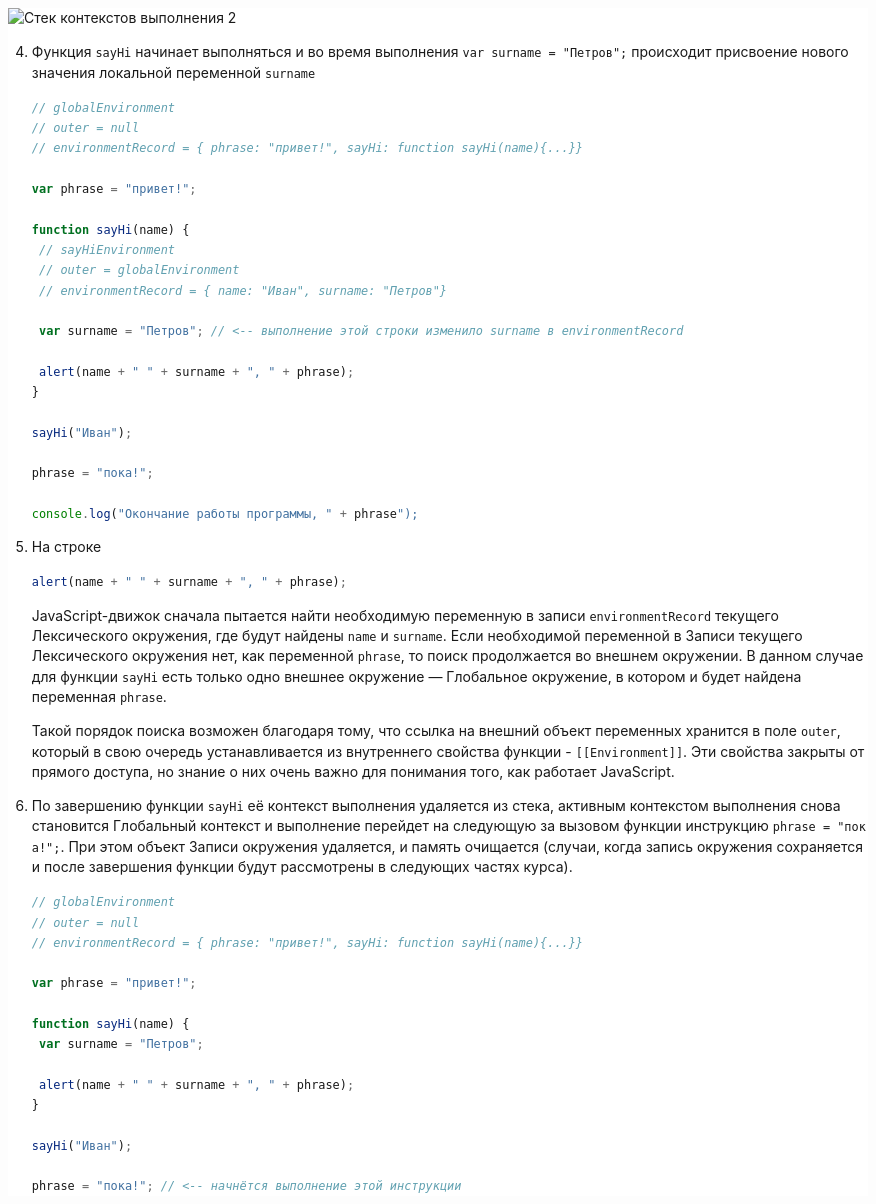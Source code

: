    ![Стек контекстов выполнения 2](/assets/images/execution_context/execStack2.png)

4. Функция `sayHi` начинает выполняться и во время выполнения `var surname = "Петров";` происходит присвоение нового значения локальной переменной `surname`

   ```javascript
   // globalEnvironment
   // outer = null
   // environmentRecord = { phrase: "привет!", sayHi: function sayHi(name){...}}

   var phrase = "привет!";

   function sayHi(name) {
    // sayHiEnvironment
    // outer = globalEnvironment
    // environmentRecord = { name: "Иван", surname: "Петров"}

    var surname = "Петров"; // <-- выполнение этой строки изменило surname в environmentRecord

    alert(name + " " + surname + ", " + phrase);
   }

   sayHi("Иван");

   phrase = "пока!";

   console.log("Окончание работы программы, " + phrase");
   ```

5. На строке

   ```javascript
   alert(name + " " + surname + ", " + phrase);
   ```

   JavaScript-движок сначала пытается найти необходимую переменную в записи `environmentRecord` текущего Лексического окружения, где будут найдены `name` и `surname`. Если необходимой переменной в Записи текущего Лексического окружения нет, как переменной `phrase`, то поиск продолжается во внешнем окружении. В данном случае для функции `sayHi` есть только одно внешнее окружение — Глобальное окружение, в котором и будет найдена переменная `phrase`.

   Такой порядок поиска возможен благодаря тому, что ссылка на внешний объект переменных хранится в поле `outer`, который в свою очередь устанавливается из внутреннего свойства функции - `[[Environment]]`. Эти свойства закрыты от прямого доступа, но знание о них очень важно для понимания того, как работает JavaScript.

6. По завершению функции `sayHi` её контекст выполнения удаляется из стека, активным контекстом выполнения снова становится Глобальный контекст и выполнение перейдет на следующую за вызовом функции инструкцию `phrase = "пока!";`. При этом объект Записи окружения удаляется, и память очищается (случаи, когда запись окружения сохраняется и после завершения функции будут рассмотрены в следующих частях курса).

   ```javascript
   // globalEnvironment
   // outer = null
   // environmentRecord = { phrase: "привет!", sayHi: function sayHi(name){...}}

   var phrase = "привет!";

   function sayHi(name) {
    var surname = "Петров";

    alert(name + " " + surname + ", " + phrase);
   }

   sayHi("Иван");

   phrase = "пока!"; // <-- начнётся выполнение этой инструкции
   ```